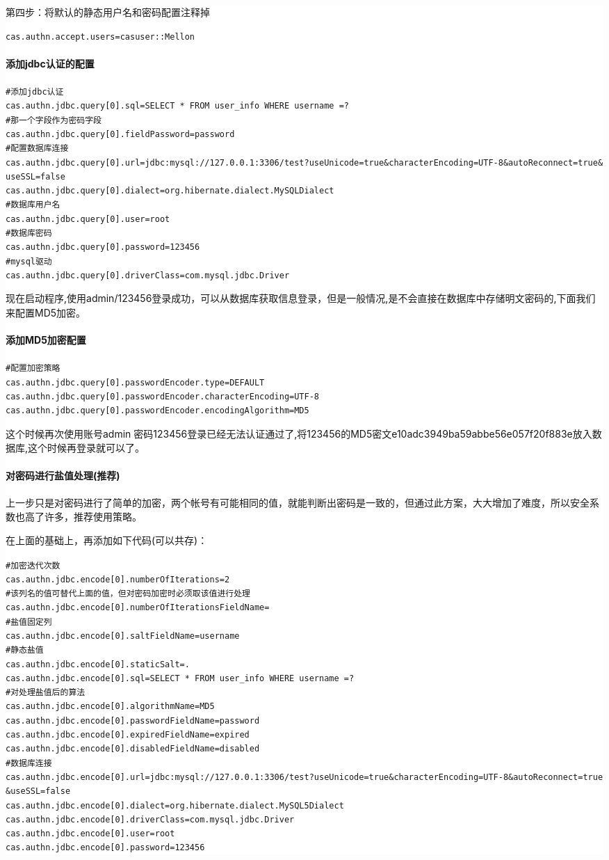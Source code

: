 第四步：将默认的静态用户名和密码配置注释掉

	cas.authn.accept.users=casuser::Mellon

#### 添加jdbc认证的配置

	#添加jdbc认证
	cas.authn.jdbc.query[0].sql=SELECT * FROM user_info WHERE username =?
	#那一个字段作为密码字段
	cas.authn.jdbc.query[0].fieldPassword=password
	#配置数据库连接
	cas.authn.jdbc.query[0].url=jdbc:mysql://127.0.0.1:3306/test?useUnicode=true&characterEncoding=UTF-8&autoReconnect=true&useSSL=false
	cas.authn.jdbc.query[0].dialect=org.hibernate.dialect.MySQLDialect
	#数据库用户名
	cas.authn.jdbc.query[0].user=root
	#数据库密码
	cas.authn.jdbc.query[0].password=123456
	#mysql驱动
	cas.authn.jdbc.query[0].driverClass=com.mysql.jdbc.Driver

现在启动程序,使用admin/123456登录成功，可以从数据库获取信息登录，但是一般情况,是不会直接在数据库中存储明文密码的,下面我们来配置MD5加密。

#### 添加MD5加密配置

	#配置加密策略
	cas.authn.jdbc.query[0].passwordEncoder.type=DEFAULT
	cas.authn.jdbc.query[0].passwordEncoder.characterEncoding=UTF-8
	cas.authn.jdbc.query[0].passwordEncoder.encodingAlgorithm=MD5

这个时候再次使用账号admin 密码123456登录已经无法认证通过了,将123456的MD5密文e10adc3949ba59abbe56e057f20f883e放入数据库,这个时候再登录就可以了。

#### 对密码进行盐值处理(推荐)

上一步只是对密码进行了简单的加密，两个帐号有可能相同的值，就能判断出密码是一致的，但通过此方案，大大增加了难度，所以安全系数也高了许多，推荐使用策略。 

在上面的基础上，再添加如下代码(可以共存)：
	
	#加密迭代次数
	cas.authn.jdbc.encode[0].numberOfIterations=2
	#该列名的值可替代上面的值，但对密码加密时必须取该值进行处理
	cas.authn.jdbc.encode[0].numberOfIterationsFieldName=
	#盐值固定列
	cas.authn.jdbc.encode[0].saltFieldName=username
	#静态盐值
	cas.authn.jdbc.encode[0].staticSalt=.
	cas.authn.jdbc.encode[0].sql=SELECT * FROM user_info WHERE username =?
	#对处理盐值后的算法
	cas.authn.jdbc.encode[0].algorithmName=MD5
	cas.authn.jdbc.encode[0].passwordFieldName=password
	cas.authn.jdbc.encode[0].expiredFieldName=expired
	cas.authn.jdbc.encode[0].disabledFieldName=disabled
	#数据库连接
	cas.authn.jdbc.encode[0].url=jdbc:mysql://127.0.0.1:3306/test?useUnicode=true&characterEncoding=UTF-8&autoReconnect=true&useSSL=false
	cas.authn.jdbc.encode[0].dialect=org.hibernate.dialect.MySQL5Dialect
	cas.authn.jdbc.encode[0].driverClass=com.mysql.jdbc.Driver
	cas.authn.jdbc.encode[0].user=root
	cas.authn.jdbc.encode[0].password=123456
